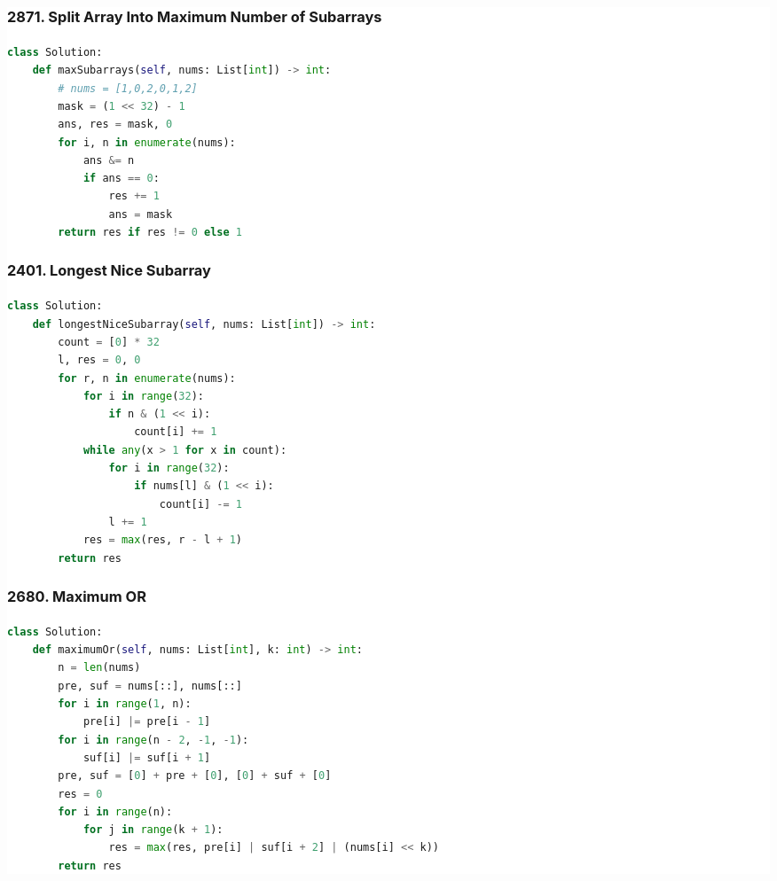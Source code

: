 ### 2871. Split Array Into Maximum Number of Subarrays

```python
class Solution:
    def maxSubarrays(self, nums: List[int]) -> int:
        # nums = [1,0,2,0,1,2]
        mask = (1 << 32) - 1
        ans, res = mask, 0
        for i, n in enumerate(nums):
            ans &= n
            if ans == 0:
                res += 1
                ans = mask
        return res if res != 0 else 1
```

### 2401. Longest Nice Subarray

```python
class Solution:
    def longestNiceSubarray(self, nums: List[int]) -> int:
        count = [0] * 32
        l, res = 0, 0
        for r, n in enumerate(nums):
            for i in range(32):
                if n & (1 << i):
                    count[i] += 1
            while any(x > 1 for x in count):
                for i in range(32):
                    if nums[l] & (1 << i):
                        count[i] -= 1
                l += 1
            res = max(res, r - l + 1)
        return res
```

### 2680. Maximum OR

```python
class Solution:
    def maximumOr(self, nums: List[int], k: int) -> int:
        n = len(nums)
        pre, suf = nums[::], nums[::]
        for i in range(1, n):
            pre[i] |= pre[i - 1]
        for i in range(n - 2, -1, -1):
            suf[i] |= suf[i + 1]
        pre, suf = [0] + pre + [0], [0] + suf + [0]
        res = 0
        for i in range(n):
            for j in range(k + 1):
                res = max(res, pre[i] | suf[i + 2] | (nums[i] << k))
        return res
```
